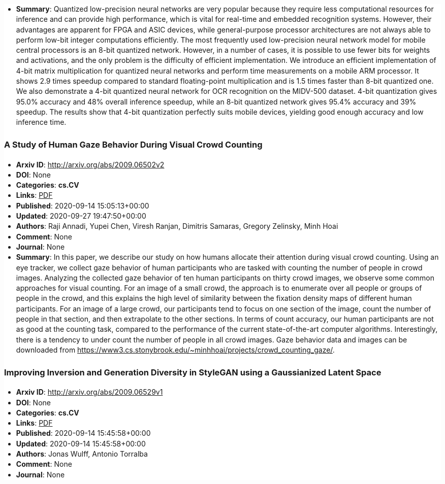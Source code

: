 - **Summary**: Quantized low-precision neural networks are very popular because they require less computational resources for inference and can provide high performance, which is vital for real-time and embedded recognition systems. However, their advantages are apparent for FPGA and ASIC devices, while general-purpose processor architectures are not always able to perform low-bit integer computations efficiently. The most frequently used low-precision neural network model for mobile central processors is an 8-bit quantized network. However, in a number of cases, it is possible to use fewer bits for weights and activations, and the only problem is the difficulty of efficient implementation. We introduce an efficient implementation of 4-bit matrix multiplication for quantized neural networks and perform time measurements on a mobile ARM processor. It shows 2.9 times speedup compared to standard floating-point multiplication and is 1.5 times faster than 8-bit quantized one. We also demonstrate a 4-bit quantized neural network for OCR recognition on the MIDV-500 dataset. 4-bit quantization gives 95.0% accuracy and 48% overall inference speedup, while an 8-bit quantized network gives 95.4% accuracy and 39% speedup. The results show that 4-bit quantization perfectly suits mobile devices, yielding good enough accuracy and low inference time.



### A Study of Human Gaze Behavior During Visual Crowd Counting
- **Arxiv ID**: http://arxiv.org/abs/2009.06502v2
- **DOI**: None
- **Categories**: **cs.CV**
- **Links**: [PDF](http://arxiv.org/pdf/2009.06502v2)
- **Published**: 2020-09-14 15:05:13+00:00
- **Updated**: 2020-09-27 19:47:50+00:00
- **Authors**: Raji Annadi, Yupei Chen, Viresh Ranjan, Dimitris Samaras, Gregory Zelinsky, Minh Hoai
- **Comment**: None
- **Journal**: None
- **Summary**: In this paper, we describe our study on how humans allocate their attention during visual crowd counting. Using an eye tracker, we collect gaze behavior of human participants who are tasked with counting the number of people in crowd images. Analyzing the collected gaze behavior of ten human participants on thirty crowd images, we observe some common approaches for visual counting. For an image of a small crowd, the approach is to enumerate over all people or groups of people in the crowd, and this explains the high level of similarity between the fixation density maps of different human participants. For an image of a large crowd, our participants tend to focus on one section of the image, count the number of people in that section, and then extrapolate to the other sections. In terms of count accuracy, our human participants are not as good at the counting task, compared to the performance of the current state-of-the-art computer algorithms. Interestingly, there is a tendency to under count the number of people in all crowd images. Gaze behavior data and images can be downloaded from https://www3.cs.stonybrook.edu/~minhhoai/projects/crowd_counting_gaze/.



### Improving Inversion and Generation Diversity in StyleGAN using a Gaussianized Latent Space
- **Arxiv ID**: http://arxiv.org/abs/2009.06529v1
- **DOI**: None
- **Categories**: **cs.CV**
- **Links**: [PDF](http://arxiv.org/pdf/2009.06529v1)
- **Published**: 2020-09-14 15:45:58+00:00
- **Updated**: 2020-09-14 15:45:58+00:00
- **Authors**: Jonas Wulff, Antonio Torralba
- **Comment**: None
- **Journal**: None